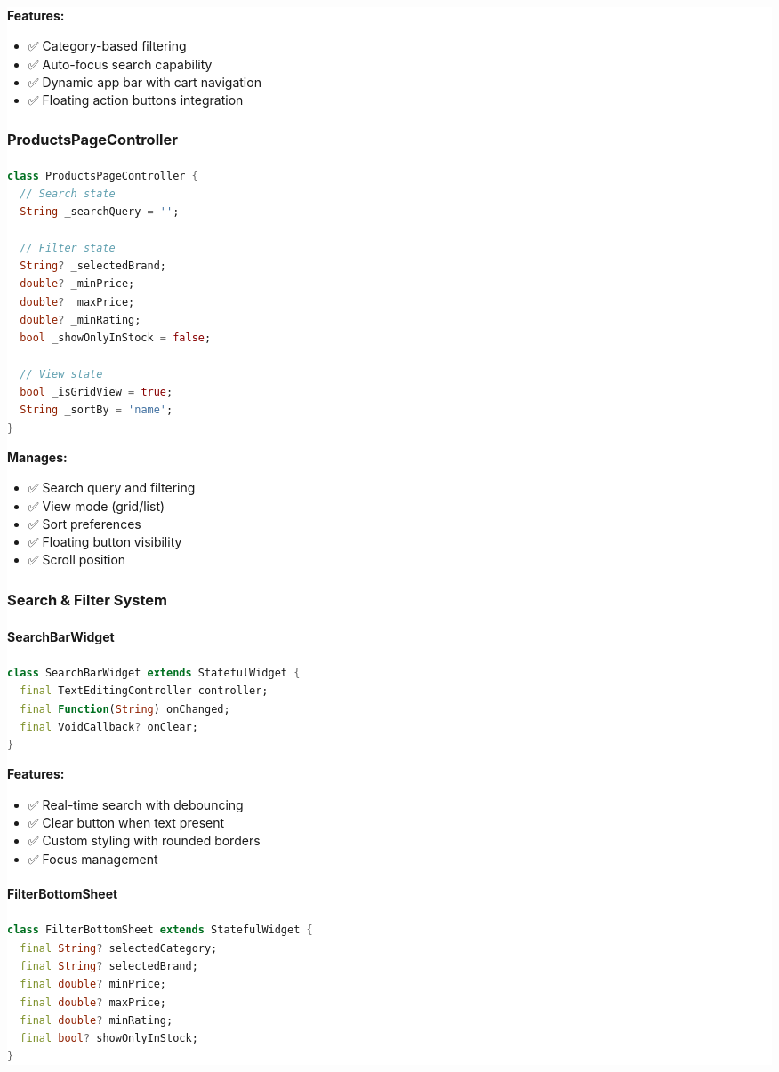 **Features:**
- ✅ Category-based filtering
- ✅ Auto-focus search capability
- ✅ Dynamic app bar with cart navigation
- ✅ Floating action buttons integration

### **ProductsPageController**
```dart
class ProductsPageController {
  // Search state
  String _searchQuery = '';
  
  // Filter state
  String? _selectedBrand;
  double? _minPrice;
  double? _maxPrice;
  double? _minRating;
  bool _showOnlyInStock = false;
  
  // View state
  bool _isGridView = true;
  String _sortBy = 'name';
}
```

**Manages:**
- ✅ Search query and filtering
- ✅ View mode (grid/list)
- ✅ Sort preferences
- ✅ Floating button visibility
- ✅ Scroll position

### **Search & Filter System**

#### **SearchBarWidget**
```dart
class SearchBarWidget extends StatefulWidget {
  final TextEditingController controller;
  final Function(String) onChanged;
  final VoidCallback? onClear;
}
```

**Features:**
- ✅ Real-time search with debouncing
- ✅ Clear button when text present
- ✅ Custom styling with rounded borders
- ✅ Focus management

#### **FilterBottomSheet**
```dart
class FilterBottomSheet extends StatefulWidget {
  final String? selectedCategory;
  final String? selectedBrand;
  final double? minPrice;
  final double? maxPrice;
  final double? minRating;
  final bool? showOnlyInStock;
}
```
